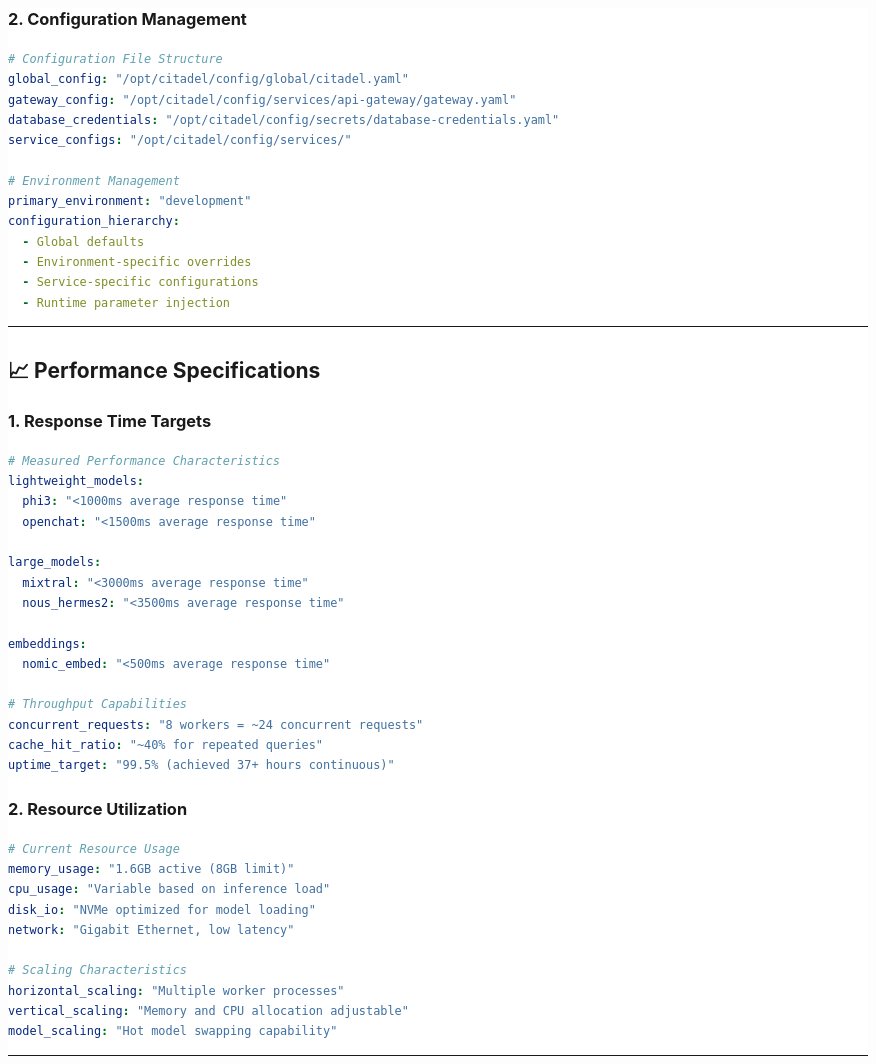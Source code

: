 ### **2. Configuration Management**
```yaml
# Configuration File Structure
global_config: "/opt/citadel/config/global/citadel.yaml"
gateway_config: "/opt/citadel/config/services/api-gateway/gateway.yaml"
database_credentials: "/opt/citadel/config/secrets/database-credentials.yaml"
service_configs: "/opt/citadel/config/services/"

# Environment Management
primary_environment: "development"
configuration_hierarchy:
  - Global defaults
  - Environment-specific overrides
  - Service-specific configurations
  - Runtime parameter injection
```

---

## 📈 **Performance Specifications**

### **1. Response Time Targets**
```yaml
# Measured Performance Characteristics
lightweight_models:
  phi3: "<1000ms average response time"
  openchat: "<1500ms average response time"
  
large_models:
  mixtral: "<3000ms average response time"
  nous_hermes2: "<3500ms average response time"

embeddings:
  nomic_embed: "<500ms average response time"
  
# Throughput Capabilities
concurrent_requests: "8 workers = ~24 concurrent requests"
cache_hit_ratio: "~40% for repeated queries"
uptime_target: "99.5% (achieved 37+ hours continuous)"
```

### **2. Resource Utilization**
```yaml
# Current Resource Usage
memory_usage: "1.6GB active (8GB limit)"
cpu_usage: "Variable based on inference load"
disk_io: "NVMe optimized for model loading"
network: "Gigabit Ethernet, low latency"

# Scaling Characteristics
horizontal_scaling: "Multiple worker processes"
vertical_scaling: "Memory and CPU allocation adjustable"
model_scaling: "Hot model swapping capability"
```

---